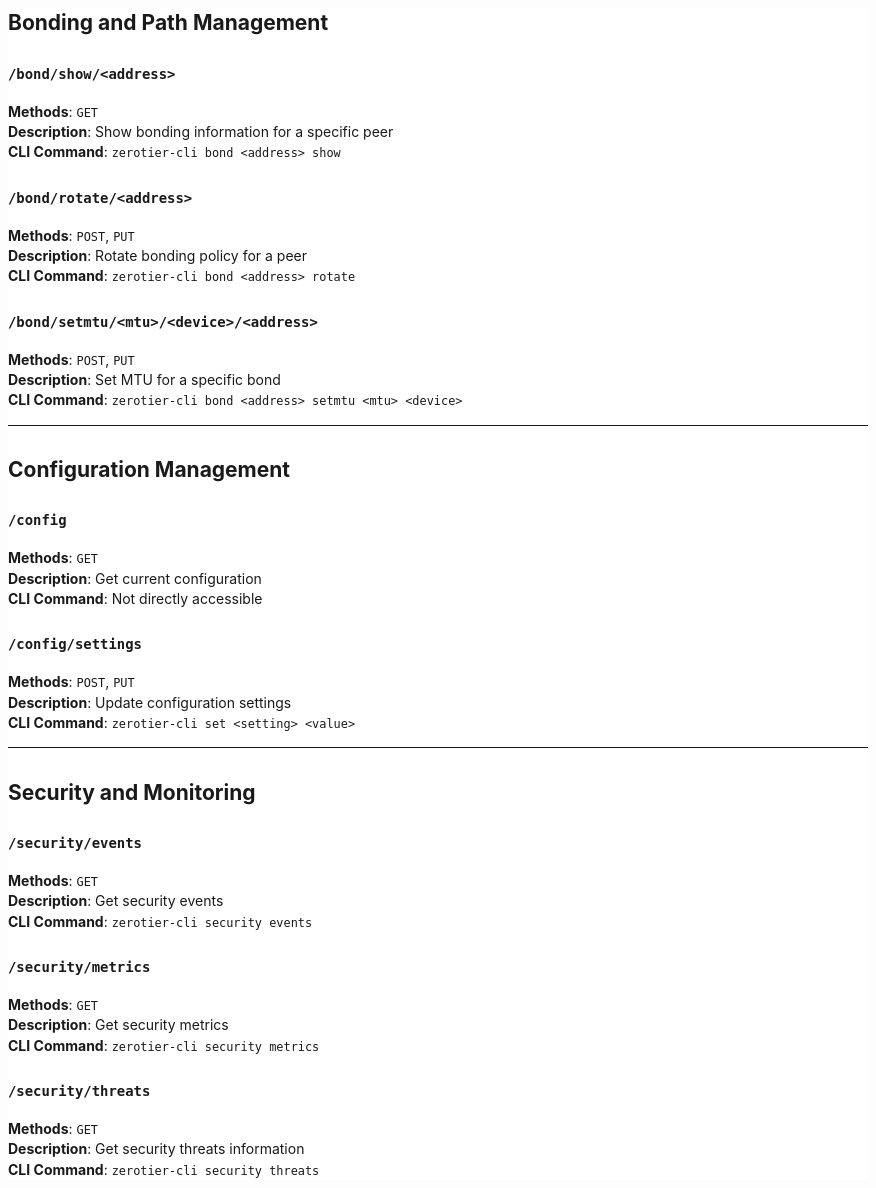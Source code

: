 ## Bonding and Path Management

### `/bond/show/<address>`
**Methods**: `GET`  
**Description**: Show bonding information for a specific peer  
**CLI Command**: `zerotier-cli bond <address> show`

### `/bond/rotate/<address>`
**Methods**: `POST`, `PUT`  
**Description**: Rotate bonding policy for a peer  
**CLI Command**: `zerotier-cli bond <address> rotate`

### `/bond/setmtu/<mtu>/<device>/<address>`
**Methods**: `POST`, `PUT`  
**Description**: Set MTU for a specific bond  
**CLI Command**: `zerotier-cli bond <address> setmtu <mtu> <device>`

---

## Configuration Management

### `/config`
**Methods**: `GET`  
**Description**: Get current configuration  
**CLI Command**: Not directly accessible

### `/config/settings`
**Methods**: `POST`, `PUT`  
**Description**: Update configuration settings  
**CLI Command**: `zerotier-cli set <setting> <value>`

---

## Security and Monitoring

### `/security/events`
**Methods**: `GET`  
**Description**: Get security events  
**CLI Command**: `zerotier-cli security events`

### `/security/metrics`
**Methods**: `GET`  
**Description**: Get security metrics  
**CLI Command**: `zerotier-cli security metrics`

### `/security/threats`
**Methods**: `GET`  
**Description**: Get security threats information  
**CLI Command**: `zerotier-cli security threats`
